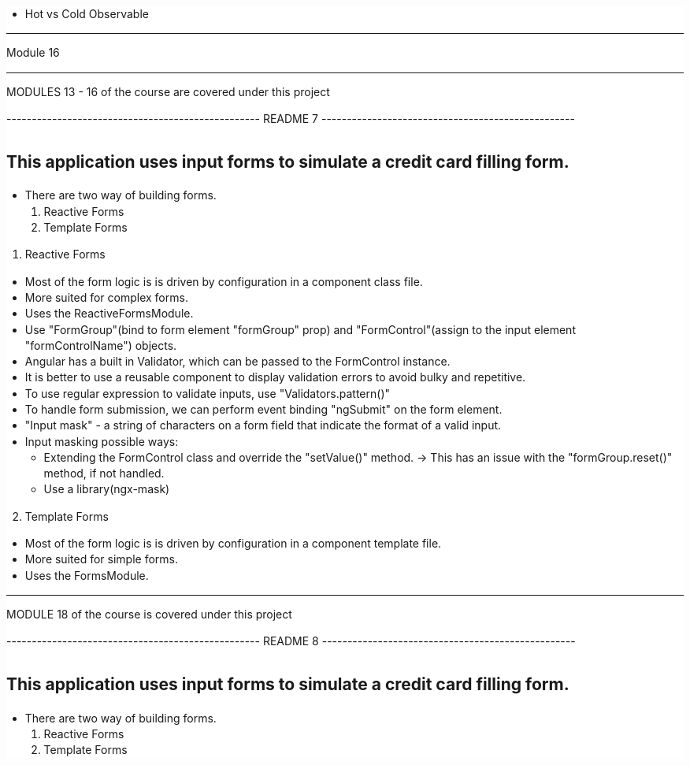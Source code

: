 - Hot vs Cold Observable
------------------------------------------------------------------
Module 16


------------------------------------------------------------------
MODULES 13 - 16 of the course are covered under this project


-------------------------------------------------- README 7 --------------------------------------------------


This application uses input forms to simulate a credit card filling form.
----------------------------------------------------------
- There are two way of building forms. 
  1. Reactive Forms
  2. Template Forms
  
1. Reactive Forms

- Most of the form logic is is driven by configuration in a component class file.
- More suited for complex forms.
- Uses the ReactiveFormsModule.
- Use "FormGroup"(bind to form element "formGroup" prop) and "FormControl"(assign to the input element "formControlName") objects.
- Angular has a built in Validator, which can be passed to the FormControl instance.
- It is better to use a reusable component to display validation errors to avoid bulky and repetitive.
- To use regular expression to validate inputs, use "Validators.pattern()"
- To handle form submission, we can perform event binding "ngSubmit" on the form element.
- "Input mask" - a string of characters on a form field that indicate the format of a valid input.
- Input masking possible ways: 
  - Extending the FormControl class and override the "setValue()" method.
     -> This has an issue with the "formGroup.reset()" method, if not handled.
  - Use a library(ngx-mask)
  
   
2. Template Forms

- Most of the form logic is is driven by configuration in a component template file.
- More suited for simple forms.
- Uses the FormsModule.



  
----------------------------------------------------------
MODULE 18 of the course is covered under this project

-------------------------------------------------- README 8 --------------------------------------------------

This application uses input forms to simulate a credit card filling form.
----------------------------------------------------------
- There are two way of building forms. 
  1. Reactive Forms
  2. Template Forms
  